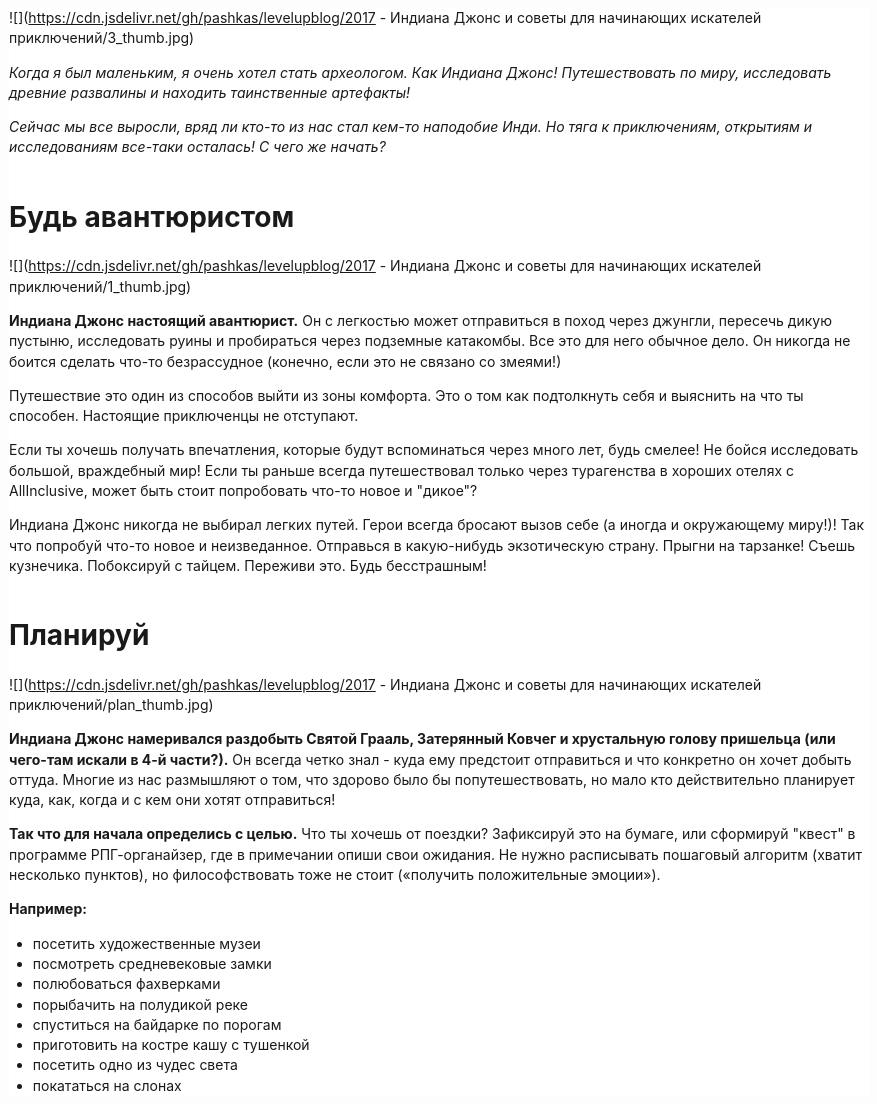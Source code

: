

![](https://cdn.jsdelivr.net/gh/pashkas/levelupblog/2017 - Индиана Джонс и советы для начинающих искателей приключений/3_thumb.jpg)

*Когда я был маленьким, я очень хотел стать археологом. Как Индиана Джонс! Путешествовать по миру, исследовать древние развалины и находить таинственные артефакты!*

*Сейчас мы все выросли, вряд ли кто-то из нас стал кем-то наподобие Инди. Но тяга к приключениям, открытиям и исследованиям все-таки осталась! С чего же начать?*



# Будь авантюристом

![](https://cdn.jsdelivr.net/gh/pashkas/levelupblog/2017 - Индиана Джонс и советы для начинающих искателей приключений/1_thumb.jpg)

**Индиана Джонс настоящий авантюрист.** Он с легкостью может отправиться в поход через джунгли, пересечь дикую пустыню, исследовать руины и пробираться через подземные катакомбы. Все это для него обычное дело. Он никогда не боится сделать что-то безрассудное (конечно, если это не связано со змеями!)

Путешествие это один из способов выйти из зоны комфорта. Это о том как подтолкнуть себя и выяснить на что ты способен. Настоящие приключенцы не отступают.

Если ты хочешь получать впечатления, которые будут вспоминаться через много лет, будь смелее! Не бойся исследовать большой, враждебный мир! Если ты раньше всегда путешествовал только через турагенства в хороших отелях с AllInclusive, может быть стоит попробовать что-то новое и "дикое"?

Индиана Джонс никогда не выбирал легких путей. Герои всегда бросают вызов себе (а иногда и окружающему миру!)! Так что попробуй что-то новое и неизведанное. Отправься в какую-нибудь экзотическую страну. Прыгни на тарзанке! Съешь кузнечика. Побоксируй с тайцем. Переживи это. Будь бесстрашным!

# Планируй

![](https://cdn.jsdelivr.net/gh/pashkas/levelupblog/2017 - Индиана Джонс и советы для начинающих искателей приключений/plan_thumb.jpg)

**Индиана Джонс намеривался раздобыть Святой Грааль, Затерянный Ковчег и хрустальную голову пришельца (или чего-там искали в 4-й части?).** Он всегда четко знал - куда ему предстоит отправиться и что конкретно он хочет добыть оттуда. Многие из нас размышляют о том, что здорово было бы попутешествовать, но мало кто действительно планирует куда, как, когда и с кем они хотят отправиться!

**Так что для начала определись с целью.** Что ты хочешь от поездки? Зафиксируй это на бумаге, или сформируй "квест" в программе РПГ-органайзер, где в примечании опиши свои ожидания. Не нужно расписывать пошаговый алгоритм (хватит несколько пунктов), но философствовать тоже не стоит («получить положительные эмоции»).

**Например:**

- посетить художественные музеи
- посмотреть средневековые замки
- полюбоваться фахверками
- порыбачить на полудикой реке
- спуститься на байдарке по порогам
- приготовить на костре кашу с тушенкой
- посетить одно из чудес света
- покататься на слонах
